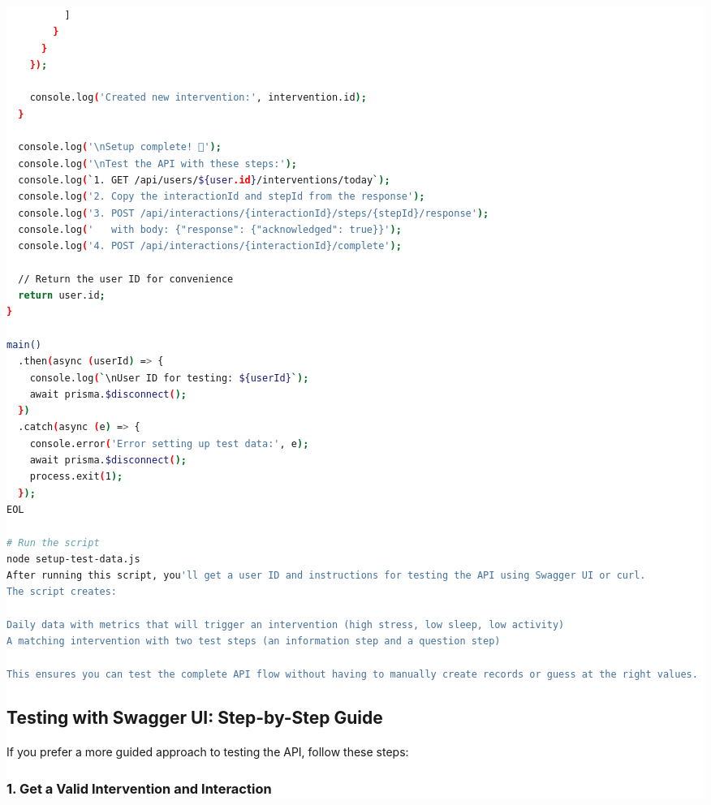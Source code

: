 ```bash
          ]
        }
      }
    });
    
    console.log('Created new intervention:', intervention.id);
  }
  
  console.log('\nSetup complete! 🎉');
  console.log('\nTest the API with these steps:');
  console.log(`1. GET /api/users/${user.id}/interventions/today`);
  console.log('2. Copy the interactionId and stepId from the response');
  console.log('3. POST /api/interactions/{interactionId}/steps/{stepId}/response');
  console.log('   with body: {"response": {"acknowledged": true}}');
  console.log('4. POST /api/interactions/{interactionId}/complete');
  
  // Return the user ID for convenience
  return user.id;
}

main()
  .then(async (userId) => {
    console.log(`\nUser ID for testing: ${userId}`);
    await prisma.$disconnect();
  })
  .catch(async (e) => {
    console.error('Error setting up test data:', e);
    await prisma.$disconnect();
    process.exit(1);
  });
EOL

# Run the script
node setup-test-data.js
After running this script, you'll get a user ID and instructions for testing the API using Swagger UI or curl.
The script creates:

Daily data with metrics that will trigger an intervention (high stress, low sleep, low activity)
A matching intervention with two test steps (an information step and a question step)

This ensures you can test the complete API flow without having to manually create records or guess at the right values.
```

## Testing with Swagger UI: Step-by-Step Guide

If you prefer a more guided approach to testing the API, follow these steps:

### 1. Get a Valid Intervention and Interaction
